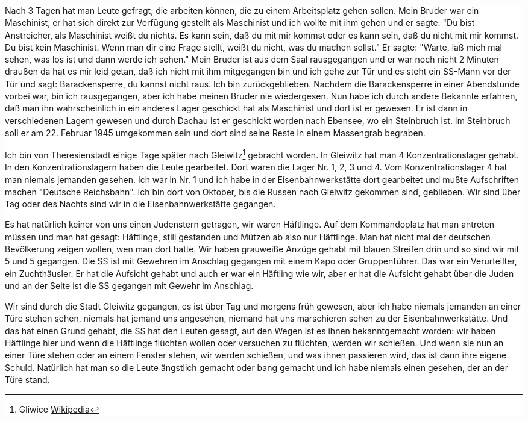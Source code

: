 
Nach 3 Tagen hat man Leute gefragt, die arbeiten können, die zu einem Arbeitsplatz gehen sollen.
Mein Bruder war ein Maschinist, er hat sich direkt zur Verfügung gestellt als Maschinist und ich wollte mit ihm gehen und er sagte:
"Du bist Anstreicher, als Maschinist weißt du nichts. Es kann sein, daß du mit mir kommst oder es kann sein, daß du nicht mit mir kommst. Du bist kein Maschinist. Wenn man dir eine Frage stellt, weißt du nicht, was du machen sollst."
Er sagte:
"Warte, laß mich mal sehen, was los ist und dann werde ich sehen."
Mein Bruder ist aus dem Saal rausgegangen und er war noch nicht 2 Minuten draußen da hat es mir leid getan, daß ich nicht mit ihm mitgegangen bin und ich gehe zur Tür und es steht ein SS-Mann vor der Tür und sagt:
Barackensperre, du kannst nicht raus.
Ich bin zurückgeblieben.
Nachdem die Barackensperre in einer Abendstunde vorbei war, bin ich rausgegangen, aber ich habe meinen Bruder nie wiedergesen.
Nun habe ich durch andere Bekannte erfahren, daß man ihn wahrscheinlich in ein anderes Lager geschickt hat als Maschinist und dort ist er gewesen.
Er ist dann in verschiedenen Lagern gewesen und durch Dachau ist er geschickt worden nach Ebensee, wo ein Steinbruch ist.
Im Steinbruch soll er am 22. Februar 1945 umgekommen sein und dort sind seine Reste in einem Massengrab begraben.

Ich bin von Theresienstadt einige Tage später nach Gleiwitz[^3] gebracht worden.
In Gleiwitz hat man 4 Konzentrationslager gehabt.
In den Konzentrationslagern haben die Leute gearbeitet.
Dort waren die Lager Nr. 1, 2, 3 und 4.
Vom Konzentrationslager 4 hat man niemals jemanden gesehen.
Ich war in Nr. 1 und ich habe in der Eisenbahnwerkstätte dort gearbeitet und mußte Aufschriften machen "Deutsche Reichsbahn".
Ich bin dort von Oktober, bis die Russen nach Gleiwitz gekommen sind, geblieben.
Wir sind über Tag oder des Nachts sind wir in die Eisenbahnwerkstätte gegangen.

Es hat natürlich keiner von uns einen Judenstern getragen, wir waren Häftlinge.
Auf dem Kommandoplatz hat man antreten müssen und man hat gesagt: Häftlinge, still gestanden und Mützen ab also nur Häftlinge.
Man hat nicht mal der deutschen Bevölkerung zeigen wollen, wen man dort hatte.
Wir haben grauweiße Anzüge gehabt mit blauen Streifen drin und so sind wir mit 5 und 5 gegangen.
Die SS ist mit Gewehren im Anschlag gegangen mit einem Kapo oder Gruppenführer.
Das war ein Verurteilter, ein Zuchthäusler.
Er hat die Aufsicht gehabt und auch er war ein Häftling wie wir, aber er hat die Aufsicht gehabt über die Juden und an der Seite ist die SS gegangen mit Gewehr im Anschlag.

Wir sind durch die Stadt Gleiwitz gegangen, es ist über Tag und morgens früh gewesen, aber ich habe niemals jemanden an einer Türe stehen sehen, niemals hat jemand uns angesehen, niemand hat uns marschieren sehen zu der Eisenbahnwerkstätte.
Und das hat einen Grund gehabt, die SS hat den Leuten gesagt, auf den Wegen ist es ihnen bekanntgemacht worden: wir haben Häftlinge hier und wenn die Häftlinge flüchten wollen oder versuchen zu flüchten, werden wir schießen.
Und wenn sie nun an einer Türe stehen oder an einem Fenster stehen, wir werden schießen, und was ihnen passieren wird, das ist dann ihre eigene Schuld.
Natürlich hat man so die Leute ängstlich gemacht oder bang gemacht und ich habe niemals einen gesehen, der an der Türe stand.


[^1]: Im Original als *Triblinka*
[^2]: Albert Konrad **Gemmeker**, von Oktober 1942 bis April 1945 Kommandant des Lagers Westerbork [Wikipedia](https://de.wikipedia.org/wiki/Albert_Konrad_Gemmeker), Im Original fälschlich *Genecker*.
[^3]: Gliwice [Wikipedia](https://de.wikipedia.org/wiki/Gliwice)
[^4]: Arbeitslager oder Konzerntrationslager Blechhammer, poln. Blachownia Śląska, [Wikipedia](https://de.wikipedia.org/wiki/KZ_Blechhammer)
[^5]: Gemeint ist hier eher das polnische *Katowice* (Kattowitz), nicht das tschechische *Katovice* (Katowitz), [Wikipedia](https://de.wikipedia.org/wiki/Katowice)
[^6]: Kopalnia Węgla Kamiennego Katowice, [Wikipedia](https://de.wikipedia.org/wiki/Kopalnia_W%C4%99gla_Kamiennego_Katowice)
[^7]: Czernowitz. Zur Zeit der Erzählung Rumänien, zwischenzeitlich Sowjetunion, heute Ukraine.
[^8]: Kamp Vught, [Wikipedia](https://de.wikipedia.org/wiki/KZ_Herzogenbusch), Im Original fälschlich *Fürth*